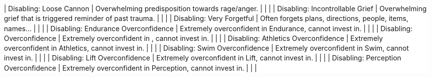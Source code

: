 |           Disabling: Loose Cannon           |                                                                                                                                                                                                                                                     Overwhelming predisposition towards rage/anger.                                                                                                                                                                                                                                                     |                |                            |
|       Disabling: Incontrollable Grief       |                                                                                                                                                                                                                                              Overwhelming grief that is triggered reminder of past trauma.                                                                                                                                                                                                                                              |                |                            |
|          Disabling: Very Forgetful          |                                                                                                                                                                                                                                                Often forgets plans, directions, people, items,  names...                                                                                                                                                                                                                                                |                |                            |
|     Disabling: Endurance Overconfidence     |                                                                                                                                                                                                                                                 Extremely overconfident in Endurance, cannot invest in.                                                                                                                                                                                                                                                 |                |                            |
|          Disabling: Overconfidence          |                                                                                                                                                                                                                                                      Extremely overconfident in , cannot invest in.                                                                                                                                                                                                                                                      |                |                            |
|     Disabling: Athletics Overconfidence     |                                                                                                                                                                                                                                                 Extremely overconfident in Athletics, cannot invest in.                                                                                                                                                                                                                                                 |                |                            |
|        Disabling: Swim Overconfidence        |                                                                                                                                                                                                                                                    Extremely overconfident in Swim, cannot invest in.                                                                                                                                                                                                                                                    |                |                            |
|        Disabling: Lift Overconfidence        |                                                                                                                                                                                                                                                    Extremely overconfident in Lift, cannot invest in.                                                                                                                                                                                                                                                    |                |                            |
|     Disabling: Perception Overconfidence     |                                                                                                                                                                                                                                                 Extremely overconfident in Perception, cannot invest in.                                                                                                                                                                                                                                                 |                |                            |
